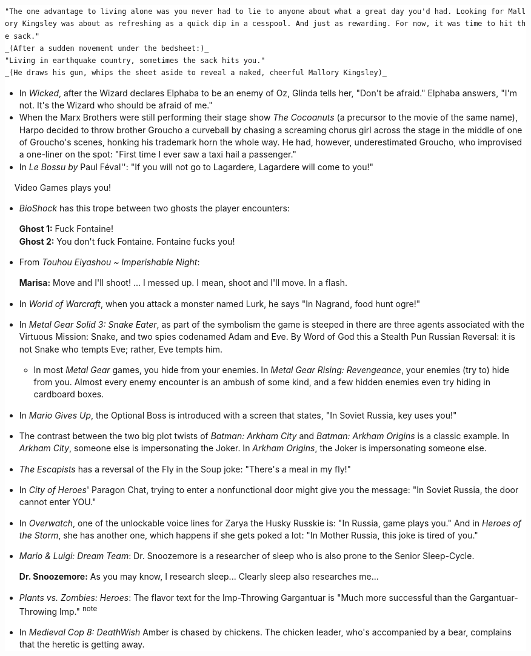     "The one advantage to living alone was you never had to lie to anyone about what a great day you'd had. Looking for Mallory Kingsley was about as refreshing as a quick dip in a cesspool. And just as rewarding. For now, it was time to hit the sack."  
    _(After a sudden movement under the bedsheet:)_  
    "Living in earthquake country, sometimes the sack hits you."  
    _(He draws his gun, whips the sheet aside to reveal a naked, cheerful Mallory Kingsley)_
    
-   In _Wicked_, after the Wizard declares Elphaba to be an enemy of Oz, Glinda tells her, "Don't be afraid." Elphaba answers, "I'm not. It's the Wizard who should be afraid of me."
-   When the Marx Brothers were still performing their stage show _The Cocoanuts_ (a precursor to the movie of the same name), Harpo decided to throw brother Groucho a curveball by chasing a screaming chorus girl across the stage in the middle of one of Groucho's scenes, honking his trademark horn the whole way. He had, however, underestimated Groucho, who improvised a one-liner on the spot: "First time I ever saw a taxi hail a passenger."
-   In _Le Bossu by_ Paul Féval'': "If you will not go to Lagardere, Lagardere will come to you!"

    Video Games plays you! 

-   _BioShock_ has this trope between two ghosts the player encounters:
    
    **Ghost 1:** Fuck Fontaine!  
    **Ghost 2:** You don't fuck Fontaine. Fontaine fucks you!
    
-   From _Touhou Eiyashou ~ Imperishable Night_:
    
    **Marisa:** Move and I'll shoot! ... I messed up. I mean, shoot and I'll move. In a flash.
    
-   In _World of Warcraft_, when you attack a monster named Lurk, he says "In Nagrand, food hunt ogre!"
-   In _Metal Gear Solid 3: Snake Eater_, as part of the symbolism the game is steeped in there are three agents associated with the Virtuous Mission: Snake, and two spies codenamed Adam and Eve. By Word of God this a Stealth Pun Russian Reversal: it is not Snake who tempts Eve; rather, Eve tempts him.
    -   In most _Metal Gear_ games, you hide from your enemies. In _Metal Gear Rising: Revengeance_, your enemies (try to) hide from you. Almost every enemy encounter is an ambush of some kind, and a few hidden enemies even try hiding in cardboard boxes.
-   In _Mario Gives Up_, the Optional Boss is introduced with a screen that states, "In Soviet Russia, key uses you!"
-   The contrast between the two big plot twists of _Batman: Arkham City_ and _Batman: Arkham Origins_ is a classic example. In _Arkham City_, someone else is impersonating the Joker. In _Arkham Origins_, the Joker is impersonating someone else.
-   _The Escapists_ has a reversal of the Fly in the Soup joke: "There's a meal in my fly!"
-   In _City of Heroes_' Paragon Chat, trying to enter a nonfunctional door might give you the message: "In Soviet Russia, the door cannot enter YOU."
-   In _Overwatch_, one of the unlockable voice lines for Zarya the Husky Russkie is: "In Russia, game plays you." And in _Heroes of the Storm_, she has another one, which happens if she gets poked a lot: "In Mother Russia, this joke is tired of you."
-   _Mario & Luigi: Dream Team_: Dr. Snoozemore is a researcher of sleep who is also prone to the Senior Sleep-Cycle.
    
    **Dr. Snoozemore:** As you may know, I research sleep... Clearly sleep also researches me...
    
-   _Plants vs. Zombies: Heroes_: The flavor text for the Imp\-Throwing Gargantuar is "Much more successful than the Gargantuar-Throwing Imp." <sup>note&nbsp;</sup> 
-   In _Medieval Cop 8: DeathWish_ Amber is chased by chickens. The chicken leader, who's accompanied by a bear, complains that the heretic is getting away.
    